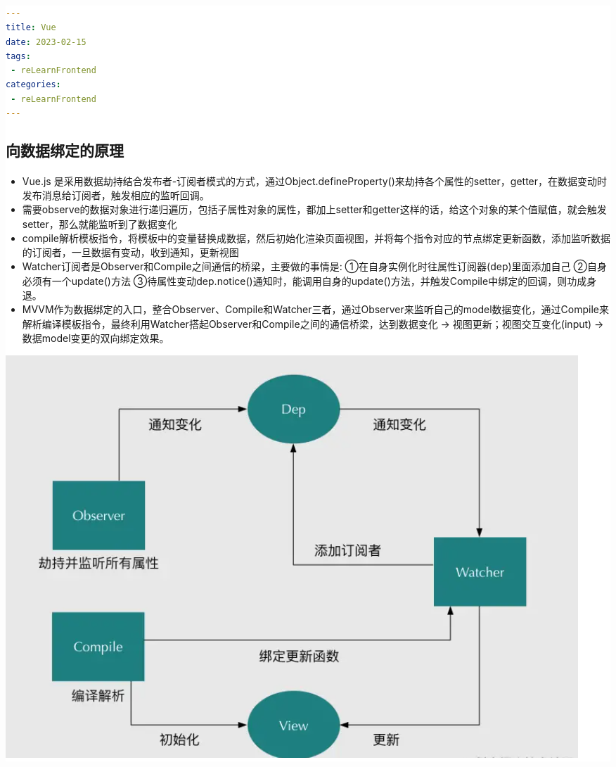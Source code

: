 ```yaml
---
title: Vue
date: 2023-02-15
tags:
 - reLearnFrontend
categories:
 - reLearnFrontend
---
```


## 向数据绑定的原理

- Vue.js 是采用数据劫持结合发布者-订阅者模式的方式，通过Object.defineProperty()来劫持各个属性的setter，getter，在数据变动时发布消息给订阅者，触发相应的监听回调。
- 需要observe的数据对象进行递归遍历，包括子属性对象的属性，都加上setter和getter这样的话，给这个对象的某个值赋值，就会触发setter，那么就能监听到了数据变化
- compile解析模板指令，将模板中的变量替换成数据，然后初始化渲染页面视图，并将每个指令对应的节点绑定更新函数，添加监听数据的订阅者，一旦数据有变动，收到通知，更新视图
- Watcher订阅者是Observer和Compile之间通信的桥梁，主要做的事情是: ①在自身实例化时往属性订阅器(dep)里面添加自己 ②自身必须有一个update()方法 ③待属性变动dep.notice()通知时，能调用自身的update()方法，并触发Compile中绑定的回调，则功成身退。
- MVVM作为数据绑定的入口，整合Observer、Compile和Watcher三者，通过Observer来监听自己的model数据变化，通过Compile来解析编译模板指令，最终利用Watcher搭起Observer和Compile之间的通信桥梁，达到数据变化 -> 视图更新；视图交互变化(input) -> 数据model变更的双向绑定效果。
<img src="./images/vue-1.png">
